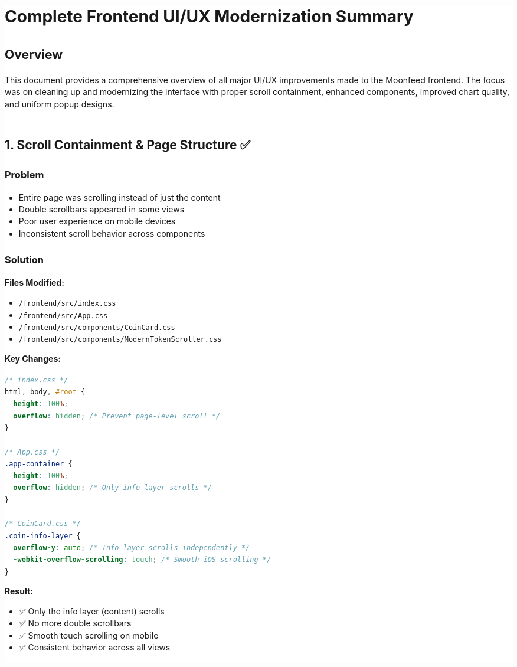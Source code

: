 # Complete Frontend UI/UX Modernization Summary

## Overview
This document provides a comprehensive overview of all major UI/UX improvements made to the Moonfeed frontend. The focus was on cleaning up and modernizing the interface with proper scroll containment, enhanced components, improved chart quality, and uniform popup designs.

---

## 1. Scroll Containment & Page Structure ✅

### Problem
- Entire page was scrolling instead of just the content
- Double scrollbars appeared in some views
- Poor user experience on mobile devices
- Inconsistent scroll behavior across components

### Solution
**Files Modified:**
- `/frontend/src/index.css`
- `/frontend/src/App.css`
- `/frontend/src/components/CoinCard.css`
- `/frontend/src/components/ModernTokenScroller.css`

**Key Changes:**
```css
/* index.css */
html, body, #root {
  height: 100%;
  overflow: hidden; /* Prevent page-level scroll */
}

/* App.css */
.app-container {
  height: 100%;
  overflow: hidden; /* Only info layer scrolls */
}

/* CoinCard.css */
.coin-info-layer {
  overflow-y: auto; /* Info layer scrolls independently */
  -webkit-overflow-scrolling: touch; /* Smooth iOS scrolling */
}
```

**Result:**
- ✅ Only the info layer (content) scrolls
- ✅ No more double scrollbars
- ✅ Smooth touch scrolling on mobile
- ✅ Consistent behavior across all views

---